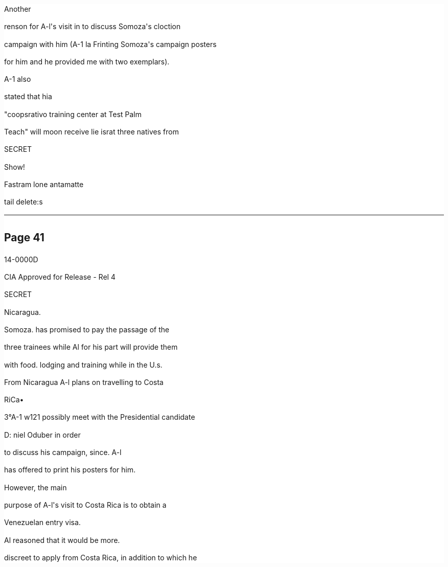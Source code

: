 Another

renson for A-l's visit in to discuss Somoza's cloction

campaign with him (A-1 la Frinting Somoza's campaign posters

for him and he provided me with two exemplars).

A-1 also

stated that hia

"coopsrativo training center at Test Palm

Teach" will moon receive lie israt three natives from

SECRET

Show!

Fastram lone antamatte

tail delete:s

---

## Page 41

14-0000D

CIA Approved for Release - Rel 4

SECRET

Nicaragua.

Somoza. has promised to pay the passage of the

three trainees while Al for his part will provide them

with food. lodging and training while in the U.s.

From Nicaragua A-l plans on travelling to Costa

RiCa•

3°A-1 w121 possibly meet with the Presidential candidate

D: niel Oduber in order

to discuss his campaign, since. A-l

has offered to print his posters for him.

However, the main

purpose of A-l's visit to Costa Rica is to obtain a

Venezuelan entry visa.

Al reasoned that it would be more.

discreet to apply from Costa Rica, in addition to which he
